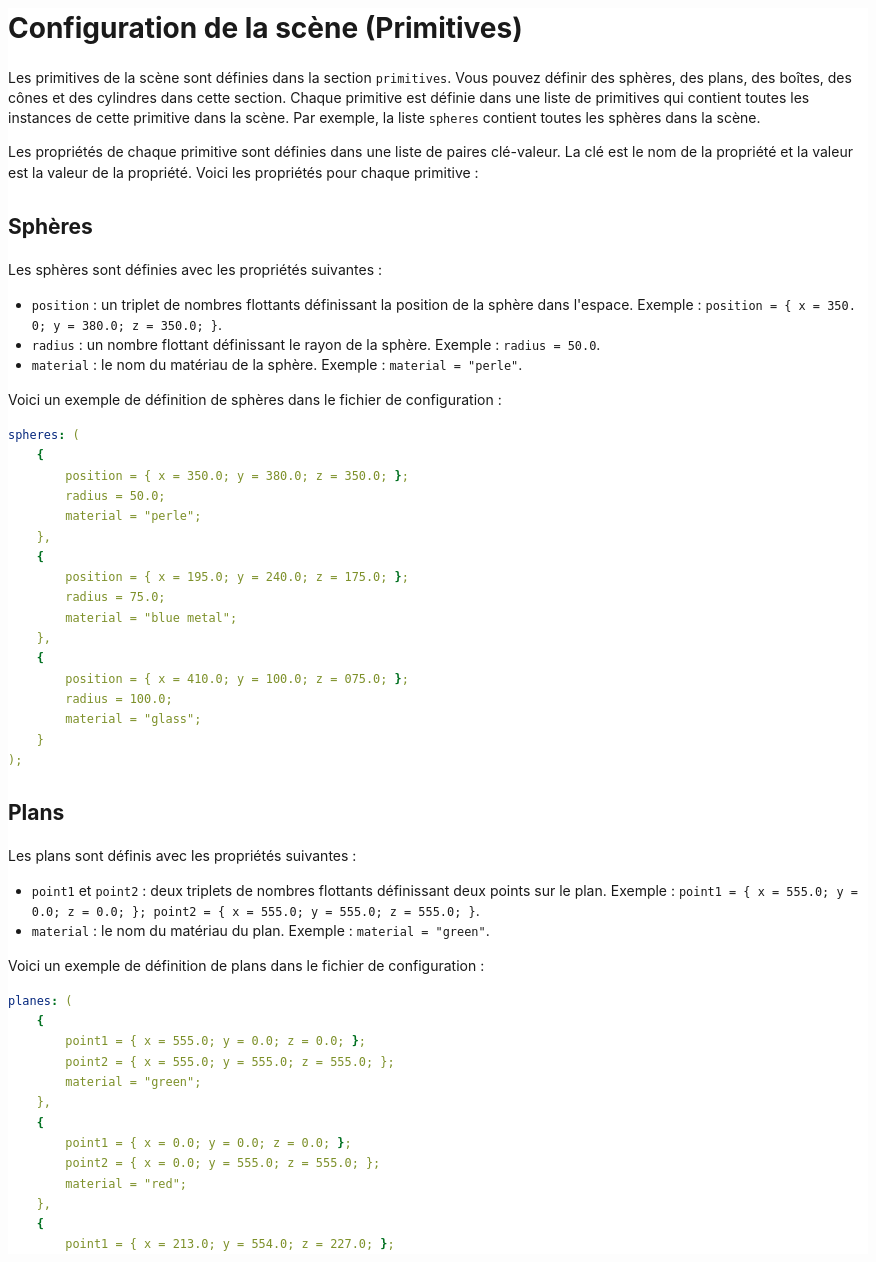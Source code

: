 # Configuration de la scène (Primitives)

Les primitives de la scène sont définies dans la section `primitives`. Vous pouvez définir des sphères, des plans, des boîtes, des cônes et des cylindres dans cette section. Chaque primitive est définie dans une liste de primitives qui contient toutes les instances de cette primitive dans la scène. Par exemple, la liste `spheres` contient toutes les sphères dans la scène.

Les propriétés de chaque primitive sont définies dans une liste de paires clé-valeur. La clé est le nom de la propriété et la valeur est la valeur de la propriété. Voici les propriétés pour chaque primitive :

## Sphères

Les sphères sont définies avec les propriétés suivantes :

- `position` : un triplet de nombres flottants définissant la position de la sphère dans l'espace. Exemple : `position = { x = 350.0; y = 380.0; z = 350.0; }`.
- `radius` : un nombre flottant définissant le rayon de la sphère. Exemple : `radius = 50.0`.
- `material` : le nom du matériau de la sphère. Exemple : `material = "perle"`.

Voici un exemple de définition de sphères dans le fichier de configuration :

```yaml
spheres: (
    {
        position = { x = 350.0; y = 380.0; z = 350.0; };
        radius = 50.0;
        material = "perle";
    },
    {
        position = { x = 195.0; y = 240.0; z = 175.0; };
        radius = 75.0;
        material = "blue metal";
    },
    {
        position = { x = 410.0; y = 100.0; z = 075.0; };
        radius = 100.0;
        material = "glass";
    }
);
```

## Plans

Les plans sont définis avec les propriétés suivantes :

- `point1` et `point2` : deux triplets de nombres flottants définissant deux points sur le plan. Exemple : `point1 = { x = 555.0; y = 0.0; z = 0.0; }; point2 = { x = 555.0; y = 555.0; z = 555.0; }`.
- `material` : le nom du matériau du plan. Exemple : `material = "green"`.

Voici un exemple de définition de plans dans le fichier de configuration :

```yaml
planes: (
    {
        point1 = { x = 555.0; y = 0.0; z = 0.0; };
        point2 = { x = 555.0; y = 555.0; z = 555.0; };
        material = "green";
    },
    {
        point1 = { x = 0.0; y = 0.0; z = 0.0; };
        point2 = { x = 0.0; y = 555.0; z = 555.0; };
        material = "red";
    },
    {
        point1 = { x = 213.0; y = 554.0; z = 227.0; };
```
